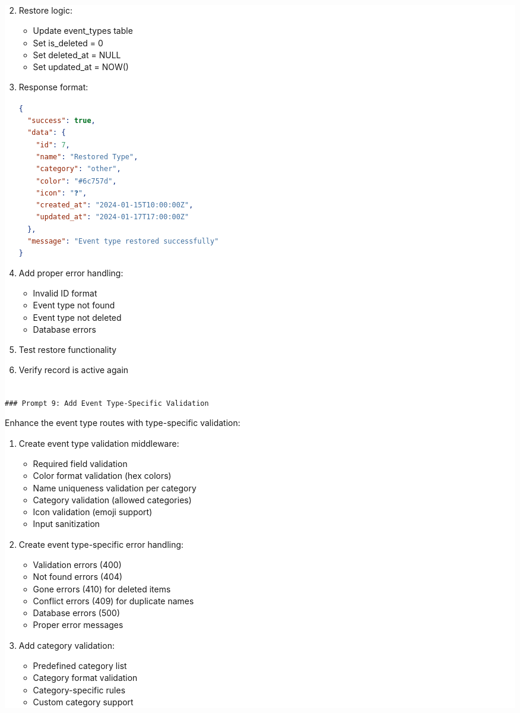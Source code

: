2. Restore logic:
   - Update event_types table
   - Set is_deleted = 0
   - Set deleted_at = NULL
   - Set updated_at = NOW()

3. Response format:
   ```json
   {
     "success": true,
     "data": {
       "id": 7,
       "name": "Restored Type",
       "category": "other",
       "color": "#6c757d",
       "icon": "❓",
       "created_at": "2024-01-15T10:00:00Z",
       "updated_at": "2024-01-17T17:00:00Z"
     },
     "message": "Event type restored successfully"
   }
   ```

4. Add proper error handling:
   - Invalid ID format
   - Event type not found
   - Event type not deleted
   - Database errors

5. Test restore functionality
6. Verify record is active again
```

### Prompt 9: Add Event Type-Specific Validation
```
Enhance the event type routes with type-specific validation:

1. Create event type validation middleware:
   - Required field validation
   - Color format validation (hex colors)
   - Name uniqueness validation per category
   - Category validation (allowed categories)
   - Icon validation (emoji support)
   - Input sanitization

2. Create event type-specific error handling:
   - Validation errors (400)
   - Not found errors (404)
   - Gone errors (410) for deleted items
   - Conflict errors (409) for duplicate names
   - Database errors (500)
   - Proper error messages

3. Add category validation:
   - Predefined category list
   - Category format validation
   - Category-specific rules
   - Custom category support
